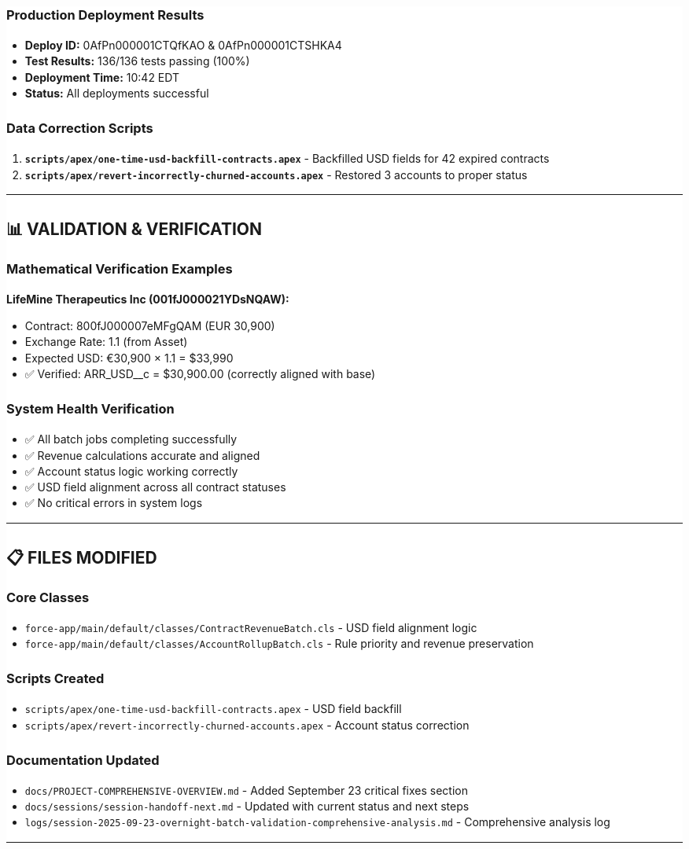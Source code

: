 ### Production Deployment Results
- **Deploy ID:** 0AfPn000001CTQfKAO & 0AfPn000001CTSHKA4
- **Test Results:** 136/136 tests passing (100%)
- **Deployment Time:** 10:42 EDT
- **Status:** All deployments successful

### Data Correction Scripts
1. **`scripts/apex/one-time-usd-backfill-contracts.apex`** - Backfilled USD fields for 42 expired contracts
2. **`scripts/apex/revert-incorrectly-churned-accounts.apex`** - Restored 3 accounts to proper status

---

## 📊 VALIDATION & VERIFICATION

### Mathematical Verification Examples
**LifeMine Therapeutics Inc (001fJ000021YDsNQAW):**
- Contract: 800fJ000007eMFgQAM (EUR 30,900)
- Exchange Rate: 1.1 (from Asset)
- Expected USD: €30,900 × 1.1 = $33,990
- ✅ Verified: ARR_USD__c = $30,900.00 (correctly aligned with base)

### System Health Verification
- ✅ All batch jobs completing successfully
- ✅ Revenue calculations accurate and aligned
- ✅ Account status logic working correctly
- ✅ USD field alignment across all contract statuses
- ✅ No critical errors in system logs

---

## 📋 FILES MODIFIED

### Core Classes
- `force-app/main/default/classes/ContractRevenueBatch.cls` - USD field alignment logic
- `force-app/main/default/classes/AccountRollupBatch.cls` - Rule priority and revenue preservation

### Scripts Created
- `scripts/apex/one-time-usd-backfill-contracts.apex` - USD field backfill
- `scripts/apex/revert-incorrectly-churned-accounts.apex` - Account status correction

### Documentation Updated
- `docs/PROJECT-COMPREHENSIVE-OVERVIEW.md` - Added September 23 critical fixes section
- `docs/sessions/session-handoff-next.md` - Updated with current status and next steps
- `logs/session-2025-09-23-overnight-batch-validation-comprehensive-analysis.md` - Comprehensive analysis log

---